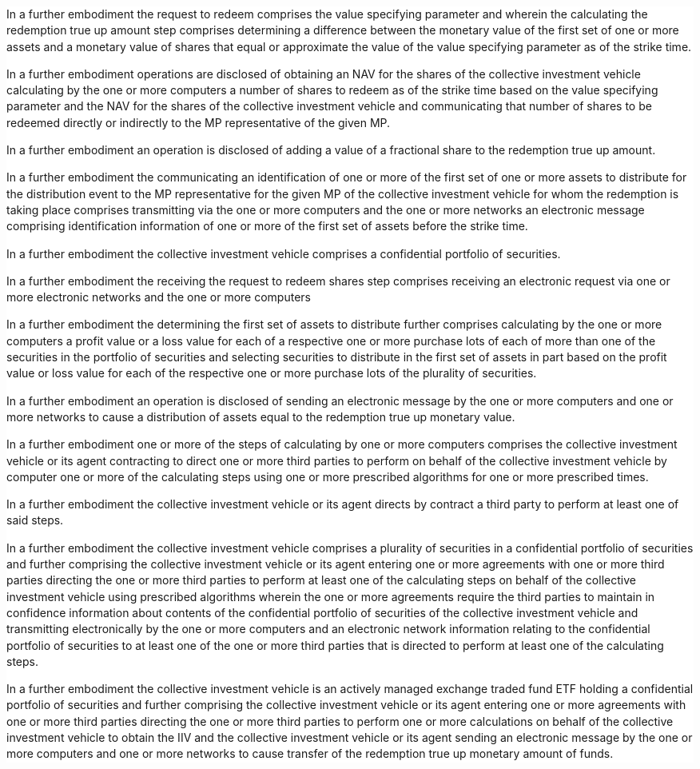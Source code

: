 In a further embodiment the request to redeem comprises the value specifying parameter and wherein the calculating the redemption true up amount step comprises determining a difference between the monetary value of the first set of one or more assets and a monetary value of shares that equal or approximate the value of the value specifying parameter as of the strike time.

In a further embodiment operations are disclosed of obtaining an NAV for the shares of the collective investment vehicle calculating by the one or more computers a number of shares to redeem as of the strike time based on the value specifying parameter and the NAV for the shares of the collective investment vehicle and communicating that number of shares to be redeemed directly or indirectly to the MP representative of the given MP.

In a further embodiment an operation is disclosed of adding a value of a fractional share to the redemption true up amount.

In a further embodiment the communicating an identification of one or more of the first set of one or more assets to distribute for the distribution event to the MP representative for the given MP of the collective investment vehicle for whom the redemption is taking place comprises transmitting via the one or more computers and the one or more networks an electronic message comprising identification information of one or more of the first set of assets before the strike time.

In a further embodiment the collective investment vehicle comprises a confidential portfolio of securities.

In a further embodiment the receiving the request to redeem shares step comprises receiving an electronic request via one or more electronic networks and the one or more computers

In a further embodiment the determining the first set of assets to distribute further comprises calculating by the one or more computers a profit value or a loss value for each of a respective one or more purchase lots of each of more than one of the securities in the portfolio of securities and selecting securities to distribute in the first set of assets in part based on the profit value or loss value for each of the respective one or more purchase lots of the plurality of securities.

In a further embodiment an operation is disclosed of sending an electronic message by the one or more computers and one or more networks to cause a distribution of assets equal to the redemption true up monetary value.

In a further embodiment one or more of the steps of calculating by one or more computers comprises the collective investment vehicle or its agent contracting to direct one or more third parties to perform on behalf of the collective investment vehicle by computer one or more of the calculating steps using one or more prescribed algorithms for one or more prescribed times.

In a further embodiment the collective investment vehicle or its agent directs by contract a third party to perform at least one of said steps.

In a further embodiment the collective investment vehicle comprises a plurality of securities in a confidential portfolio of securities and further comprising the collective investment vehicle or its agent entering one or more agreements with one or more third parties directing the one or more third parties to perform at least one of the calculating steps on behalf of the collective investment vehicle using prescribed algorithms wherein the one or more agreements require the third parties to maintain in confidence information about contents of the confidential portfolio of securities of the collective investment vehicle and transmitting electronically by the one or more computers and an electronic network information relating to the confidential portfolio of securities to at least one of the one or more third parties that is directed to perform at least one of the calculating steps.

In a further embodiment the collective investment vehicle is an actively managed exchange traded fund ETF holding a confidential portfolio of securities and further comprising the collective investment vehicle or its agent entering one or more agreements with one or more third parties directing the one or more third parties to perform one or more calculations on behalf of the collective investment vehicle to obtain the IIV and the collective investment vehicle or its agent sending an electronic message by the one or more computers and one or more networks to cause transfer of the redemption true up monetary amount of funds.
